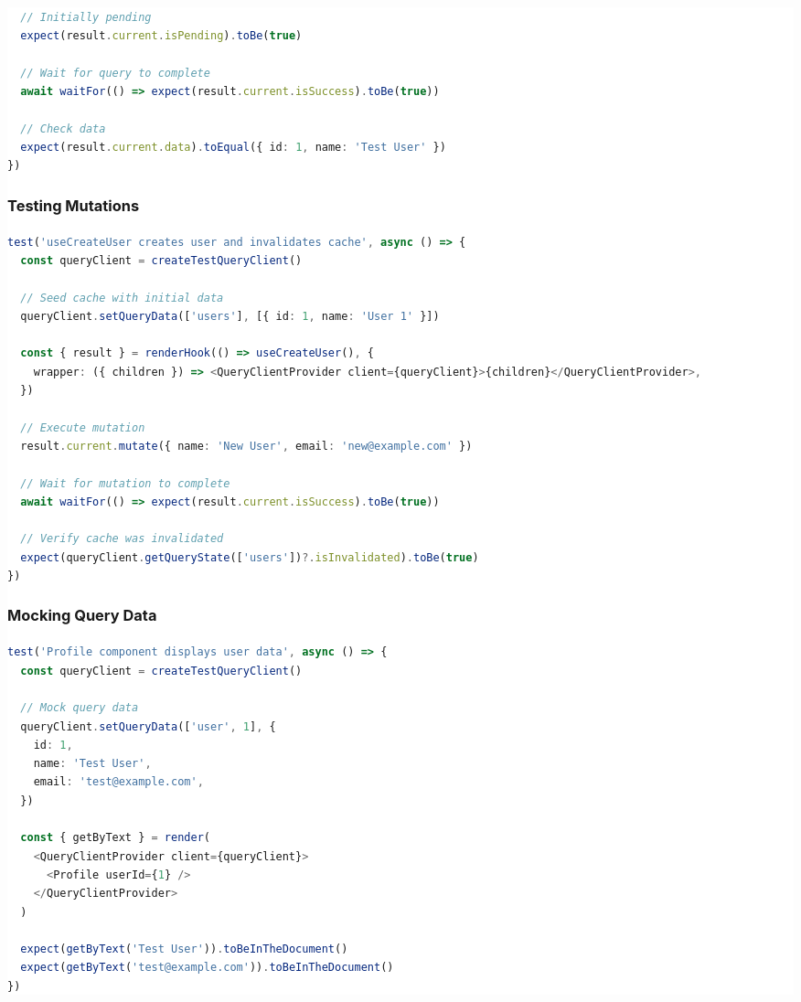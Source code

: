 ```typescript
  // Initially pending
  expect(result.current.isPending).toBe(true)

  // Wait for query to complete
  await waitFor(() => expect(result.current.isSuccess).toBe(true))

  // Check data
  expect(result.current.data).toEqual({ id: 1, name: 'Test User' })
})
```

### Testing Mutations

```typescript
test('useCreateUser creates user and invalidates cache', async () => {
  const queryClient = createTestQueryClient()

  // Seed cache with initial data
  queryClient.setQueryData(['users'], [{ id: 1, name: 'User 1' }])

  const { result } = renderHook(() => useCreateUser(), {
    wrapper: ({ children }) => <QueryClientProvider client={queryClient}>{children}</QueryClientProvider>,
  })

  // Execute mutation
  result.current.mutate({ name: 'New User', email: 'new@example.com' })

  // Wait for mutation to complete
  await waitFor(() => expect(result.current.isSuccess).toBe(true))

  // Verify cache was invalidated
  expect(queryClient.getQueryState(['users'])?.isInvalidated).toBe(true)
})
```

### Mocking Query Data

```typescript
test('Profile component displays user data', async () => {
  const queryClient = createTestQueryClient()

  // Mock query data
  queryClient.setQueryData(['user', 1], {
    id: 1,
    name: 'Test User',
    email: 'test@example.com',
  })

  const { getByText } = render(
    <QueryClientProvider client={queryClient}>
      <Profile userId={1} />
    </QueryClientProvider>
  )

  expect(getByText('Test User')).toBeInTheDocument()
  expect(getByText('test@example.com')).toBeInTheDocument()
})
```
